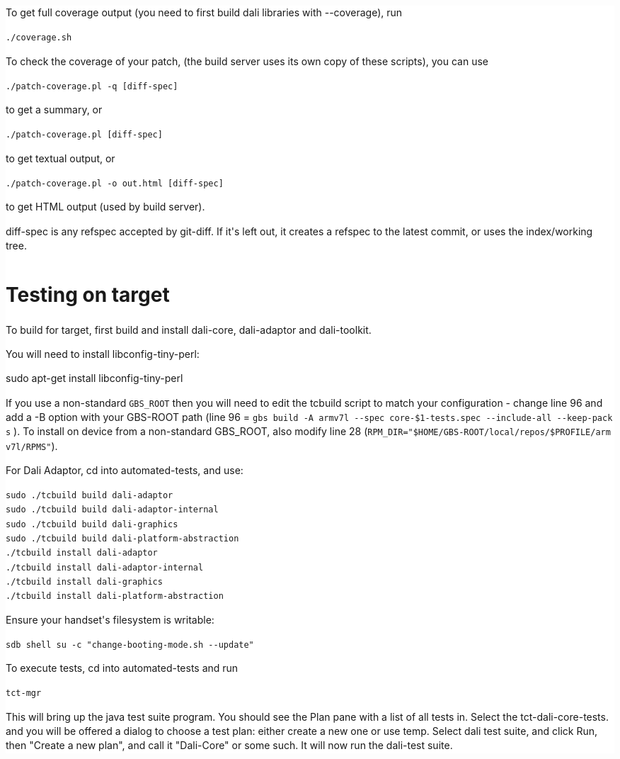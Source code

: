 
To get full coverage output (you need to first build dali libraries with
--coverage), run

    ./coverage.sh

To check the coverage of your patch, (the build server uses its own copy
of these scripts), you can use

    ./patch-coverage.pl -q [diff-spec]

to get a summary, or

    ./patch-coverage.pl [diff-spec]

to get textual output, or

    ./patch-coverage.pl -o out.html [diff-spec]

to get HTML output (used by build server).

diff-spec is any refspec accepted by git-diff. If it's left out, it creates
a refspec to the latest commit, or uses the index/working tree.


Testing on target
=================

To build for target, first build and install dali-core, dali-adaptor and dali-toolkit.

You will need to install libconfig-tiny-perl:

sudo apt-get install libconfig-tiny-perl

If you use a non-standard `GBS_ROOT` then you will need to edit the tcbuild script to match your configuration - change line 96 and add a -B option with your GBS-ROOT path (line 96 = `gbs build -A armv7l --spec core-$1-tests.spec --include-all --keep-packs` ).
To install on device from a non-standard GBS_ROOT, also modify line 28 (`RPM_DIR="$HOME/GBS-ROOT/local/repos/$PROFILE/armv7l/RPMS"`).

For Dali Adaptor, cd into automated-tests, and use:

    sudo ./tcbuild build dali-adaptor
    sudo ./tcbuild build dali-adaptor-internal
    sudo ./tcbuild build dali-graphics
    sudo ./tcbuild build dali-platform-abstraction
    ./tcbuild install dali-adaptor
    ./tcbuild install dali-adaptor-internal
    ./tcbuild install dali-graphics
    ./tcbuild install dali-platform-abstraction

Ensure your handset's filesystem is writable:

    sdb shell su -c "change-booting-mode.sh --update"

To execute tests, cd into automated-tests and run

    tct-mgr

This will bring up the java test suite program. You should see the Plan pane with a list of all tests in. Select the tct-dali-core-tests. and you will be offered a dialog to choose a test plan: either create a new one or use temp.
Select dali test suite, and click Run, then "Create a new plan", and call it "Dali-Core" or some such. It will now run the dali-test suite.
